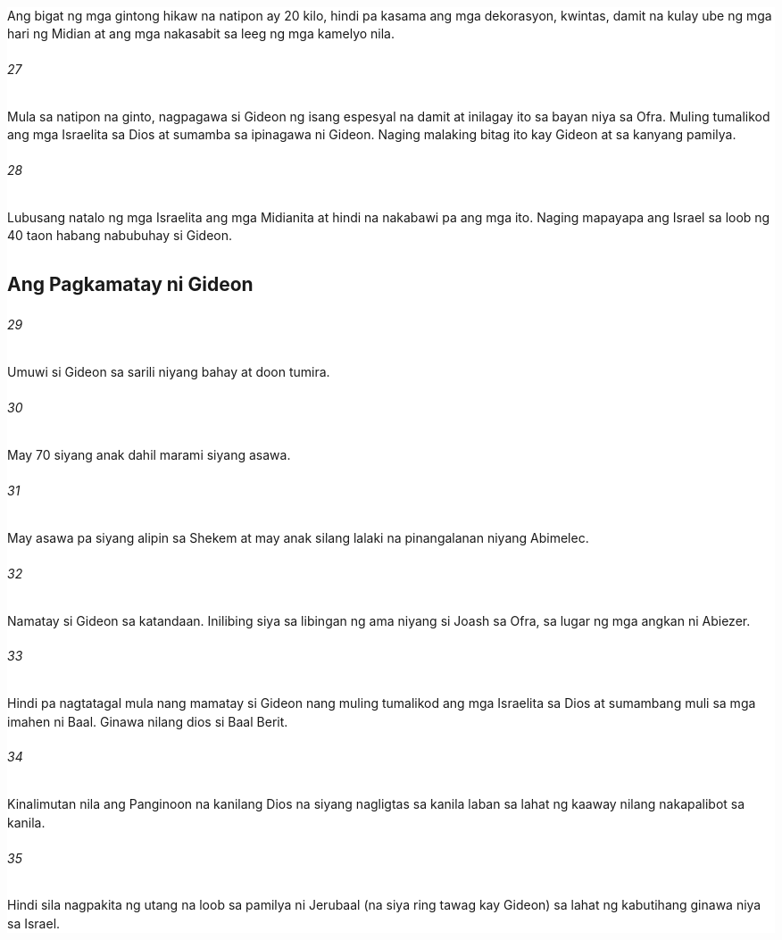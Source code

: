 
Ang bigat ng mga gintong hikaw na natipon ay 20 kilo, hindi pa kasama ang mga dekorasyon, kwintas, damit na kulay ube ng mga hari ng Midian at ang mga nakasabit sa leeg ng mga kamelyo nila. 


###### 27 


Mula sa natipon na ginto, nagpagawa si Gideon ng isang espesyal na damit at inilagay ito sa bayan niya sa Ofra. Muling tumalikod ang mga Israelita sa Dios at sumamba sa ipinagawa ni Gideon. Naging malaking bitag ito kay Gideon at sa kanyang pamilya. 


###### 28 


Lubusang natalo ng mga Israelita ang mga Midianita at hindi na nakabawi pa ang mga ito. Naging mapayapa ang Israel sa loob ng 40 taon habang nabubuhay si Gideon.

## Ang Pagkamatay ni Gideon 


###### 29 


Umuwi si Gideon sa sarili niyang bahay at doon tumira. 


###### 30 


May 70 siyang anak dahil marami siyang asawa. 


###### 31 


May asawa pa siyang alipin sa Shekem at may anak silang lalaki na pinangalanan niyang Abimelec. 


###### 32 


Namatay si Gideon sa katandaan. Inilibing siya sa libingan ng ama niyang si Joash sa Ofra, sa lugar ng mga angkan ni Abiezer. 


###### 33 


Hindi pa nagtatagal mula nang mamatay si Gideon nang muling tumalikod ang mga Israelita sa Dios at sumambang muli sa mga imahen ni Baal. Ginawa nilang dios si Baal Berit. 


###### 34 


Kinalimutan nila ang Panginoon na kanilang Dios na siyang nagligtas sa kanila laban sa lahat ng kaaway nilang nakapalibot sa kanila. 


###### 35 


Hindi sila nagpakita ng utang na loob sa pamilya ni Jerubaal (na siya ring tawag kay Gideon) sa lahat ng kabutihang ginawa niya sa Israel.
